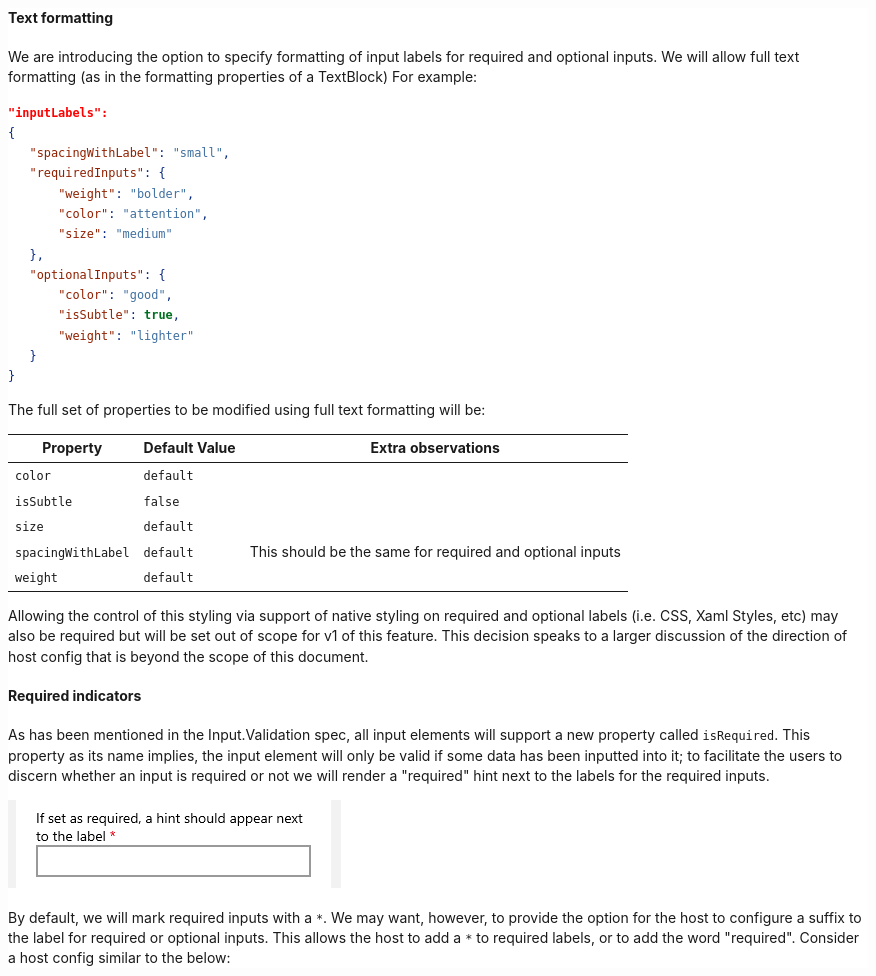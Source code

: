 #### Text formatting
 We are introducing the option to specify formatting of input labels for required and optional inputs. We will allow full text formatting (as in the formatting properties of a TextBlock) For example:

 ```json
"inputLabels": 
{
	"spacingWithLabel": "small",
	"requiredInputs": {
		"weight": "bolder",
		"color": "attention",
		"size": "medium"
	},
	"optionalInputs": {
		"color": "good",
		"isSubtle": true,
		"weight": "lighter"
	}
}
```

The full set of properties to be modified using full text formatting will be:

| Property | Default Value | Extra observations
| --- | --- | --- |
| `color` | `default` | |
| `isSubtle` | `false` | |
| `size` | `default` | | 
| `spacingWithLabel` | `default` | This should be the same for required and optional inputs |
| `weight` | `default` | |

Allowing the control of this styling via support of native styling on required and optional labels (i.e. CSS, Xaml Styles, etc) may also be required but will be set out of scope for v1 of this feature. This decision speaks to a larger discussion of the direction of host config that is beyond the scope of this document.

#### Required indicators

As has been mentioned in the Input.Validation spec, all input elements will support a new property called ```isRequired```. This property as its name implies, the input element will only be valid if some data has been inputted into it; to facilitate the users to discern whether an input is required or not we will render a "required" hint next to the labels for the required inputs. 

![img](assets/InputLabels/InputRequiredHint.PNG)

By default, we will mark required inputs with a `*`. We may want, however, to provide the option for the host to configure a suffix to the label for required or optional inputs. This allows the host to add a `*` to required labels, or to add the word "required". Consider a host config similar to the below:
